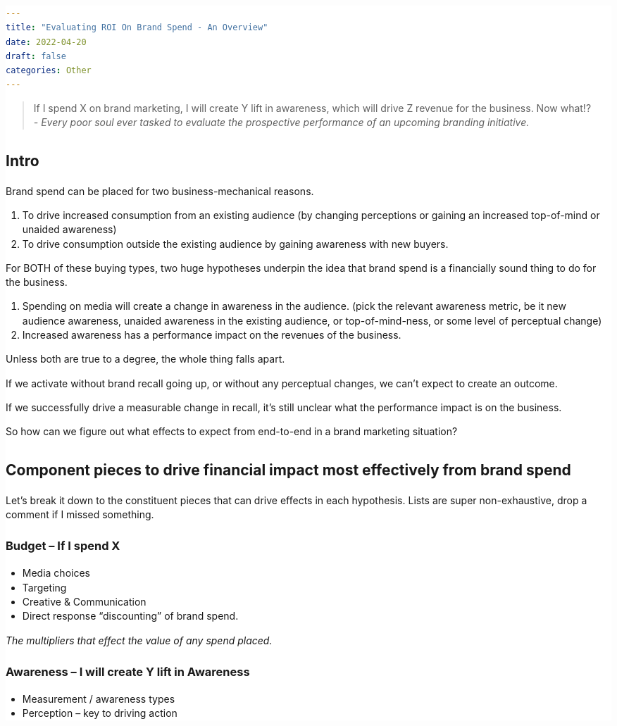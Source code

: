 ```yaml
---
title: "Evaluating ROI On Brand Spend - An Overview"
date: 2022-04-20
draft: false
categories: Other
---
```


>If I spend X on brand marketing, I will create Y lift in awareness, which will drive Z revenue for the business. Now what!?  
_- Every poor soul ever tasked to evaluate the prospective performance of an upcoming branding initiative._


## Intro
Brand spend can be placed for two business-mechanical reasons.

1. To drive increased consumption from an existing audience (by changing perceptions or gaining an increased top-of-mind or unaided awareness)
2. To drive consumption outside the existing audience by gaining awareness with new buyers.

For BOTH of these buying types, two huge hypotheses underpin the idea that brand spend is a financially sound thing to do for the business.

1. Spending on media will create a change in awareness in the audience. (pick the relevant awareness metric, be it new audience awareness, unaided awareness in the existing audience, or top-of-mind-ness, or some level of perceptual change)
2. Increased awareness has a performance impact on the revenues of the business.

Unless both are true to a degree, the whole thing falls apart.

If we activate without brand recall going up, or without any perceptual changes, we can’t expect to create an outcome.

If we successfully drive a measurable change in recall, it’s still unclear what the performance impact is on the business.

So how can we figure out what effects to expect from end-to-end in a brand marketing situation?

## Component pieces to drive financial impact most effectively from brand spend
Let’s break it down to the constituent pieces that can drive effects in each hypothesis. Lists are super non-exhaustive, drop a comment if I missed something.

### Budget – If I spend X  
* Media choices
* Targeting
* Creative & Communication
* Direct response “discounting” of brand spend.

_The multipliers that effect the value of any spend placed._

### Awareness – I will create Y lift in Awareness
* Measurement / awareness types
* Perception – key to driving action
